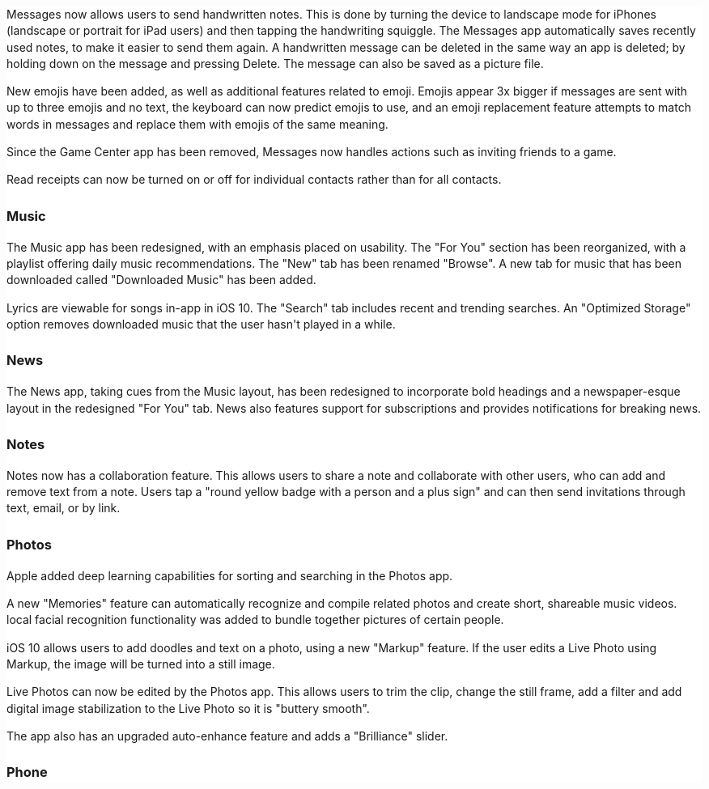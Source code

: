Messages now allows users to send handwritten notes. This is done by turning the device to landscape mode for iPhones (landscape or portrait for iPad users) and then tapping the handwriting squiggle. The Messages app automatically saves recently used notes, to make it easier to send them again. A handwritten message can be deleted in the same way an app is deleted; by holding down on the message and pressing Delete. The message can also be saved as a picture file.

New emojis have been added, as well as additional features related to emoji. Emojis appear 3x bigger if messages are sent with up to three emojis and no text, the keyboard can now predict emojis to use, and an emoji replacement feature attempts to match words in messages and replace them with emojis of the same meaning.

Since the Game Center app has been removed, Messages now handles actions such as inviting friends to a game.

Read receipts can now be turned on or off for individual contacts rather than for all contacts.

### Music

The Music app has been redesigned, with an emphasis placed on usability. The "For You" section has been reorganized, with a playlist offering daily music recommendations. The "New" tab has been renamed "Browse". A new tab for music that has been downloaded called "Downloaded Music" has been added.

Lyrics are viewable for songs in-app in iOS 10. The "Search" tab includes recent and trending searches. An "Optimized Storage" option removes downloaded music that the user hasn't played in a while.

### News

The News app, taking cues from the Music layout, has been redesigned to incorporate bold headings and a newspaper-esque layout in the redesigned "For You" tab. News also features support for subscriptions and provides notifications for breaking news.

### Notes

Notes now has a collaboration feature. This allows users to share a note and collaborate with other users, who can add and remove text from a note. Users tap a "round yellow badge with a person and a plus sign" and can then send invitations through text, email, or by link.

### Photos

Apple added deep learning capabilities for sorting and searching in the Photos app.

A new "Memories" feature can automatically recognize and compile related photos and create short, shareable music videos. local facial recognition functionality was added to bundle together pictures of certain people.

iOS 10 allows users to add doodles and text on a photo, using a new "Markup" feature. If the user edits a Live Photo using Markup, the image will be turned into a still image.

Live Photos can now be edited by the Photos app. This allows users to trim the clip, change the still frame, add a filter and add digital image stabilization to the Live Photo so it is "buttery smooth".

The app also has an upgraded auto-enhance feature and adds a "Brilliance" slider.

### Phone
